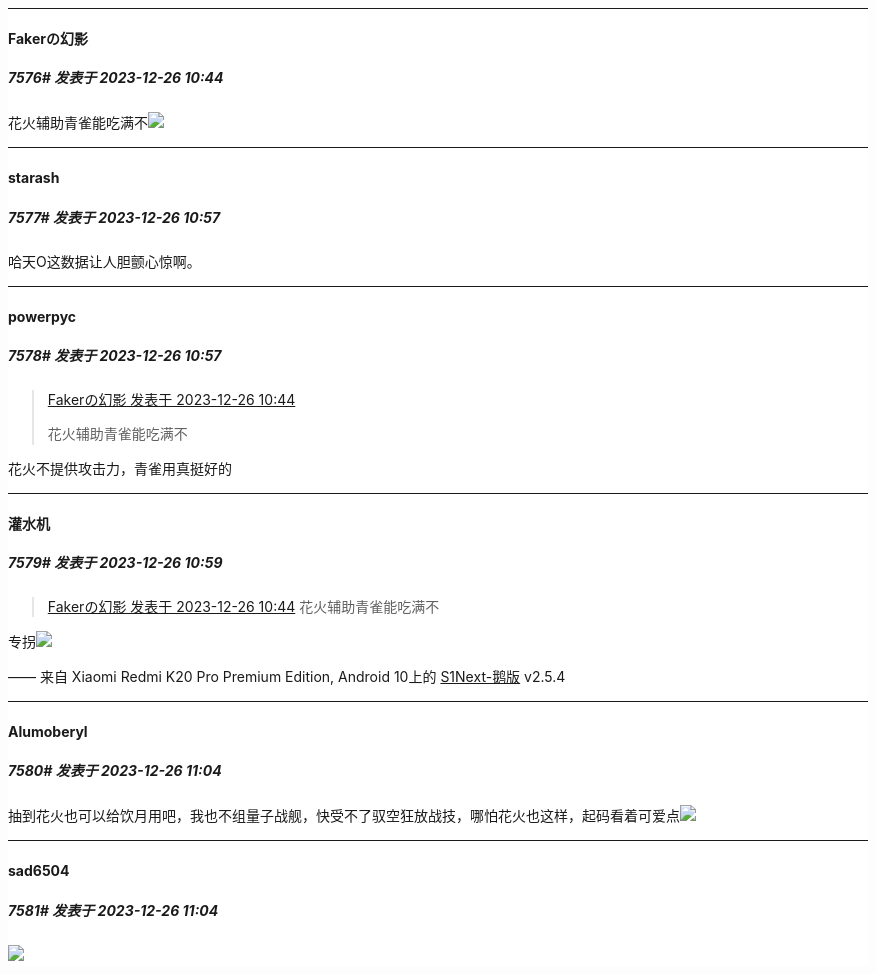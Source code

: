
*****

####  Fakerの幻影  
##### 7576#       发表于 2023-12-26 10:44

花火辅助青雀能吃满不<img src="https://static.saraba1st.com/image/smiley/face2017/067.png" referrerpolicy="no-referrer">


*****

####  starash  
##### 7577#       发表于 2023-12-26 10:57

哈天O这数据让人胆颤心惊啊。

*****

####  powerpyc  
##### 7578#       发表于 2023-12-26 10:57

<blockquote><a href="httphttps://bbs.saraba1st.com/2b/forum.php?mod=redirect&amp;goto=findpost&amp;pid=63443136&amp;ptid=2161228" target="_blank">Fakerの幻影 发表于 2023-12-26 10:44</a>

花火辅助青雀能吃满不</blockquote>
花火不提供攻击力，青雀用真挺好的

*****

####  灌水机  
##### 7579#       发表于 2023-12-26 10:59

<blockquote><a href="httphttps://bbs.saraba1st.com/2b/forum.php?mod=redirect&amp;goto=findpost&amp;pid=63443136&amp;ptid=2161228" target="_blank">Fakerの幻影 发表于 2023-12-26 10:44</a>
花火辅助青雀能吃满不</blockquote>
专拐<img src="https://static.saraba1st.com/image/smiley/face2017/064.png" referrerpolicy="no-referrer">

—— 来自 Xiaomi Redmi K20 Pro Premium Edition, Android 10上的 [S1Next-鹅版](https://github.com/ykrank/S1-Next/releases) v2.5.4


*****

####  Alumoberyl  
##### 7580#       发表于 2023-12-26 11:04

抽到花火也可以给饮月用吧，我也不组量子战舰，快受不了驭空狂放战技，哪怕花火也这样，起码看着可爱点<img src="https://static.saraba1st.com/image/smiley/face2017/067.png" referrerpolicy="no-referrer">

*****

####  sad6504  
##### 7581#       发表于 2023-12-26 11:04

<img src="https://img.saraba1st.com/forum/202312/26/110448ue7tqeqfq2eflezf.jpg" referrerpolicy="no-referrer">
